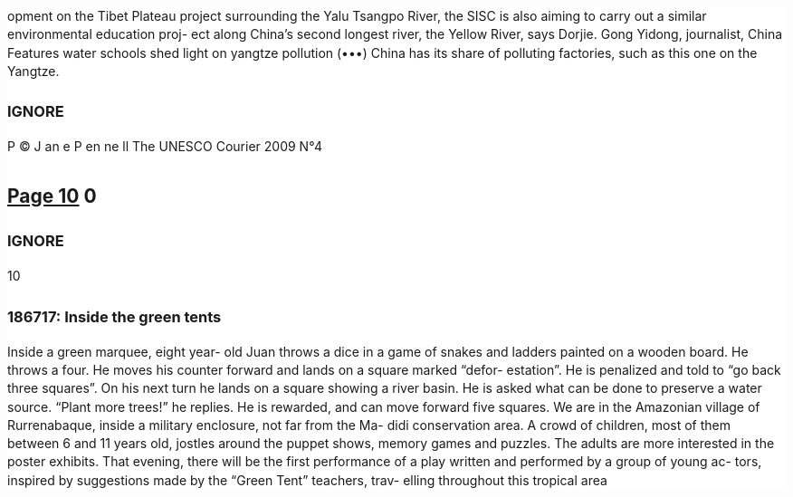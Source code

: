 opment on the Tibet Plateau project 
surrounding the Yalu Tsangpo River, 
the SISC is also aiming to carry out a 
similar environmental education proj-
ect along China’s second longest 
river, the Yellow River, says Dorjie. 
Gong Yidong, 
journalist, China Features
water schools shed light on yangtze pollution
(•••)
China has its share of polluting factories, such as this one on the Yangtze.

### IGNORE

P
©
 J
an
e 
P
en
ne
ll
The UNESCO Courier 2009 N°4

## [Page 10](https://demo.humlab.umu.se/courier/186699eng.pdf#page=10) 0

### IGNORE

10

### 186717: Inside the green tents

Inside a green marquee, eight year-
old Juan throws a dice in a game 
of snakes and ladders painted on 
a wooden board. He throws a four. 
He moves his counter forward and 
lands on a square marked “defor-
estation”. He is penalized and told 
to “go back three squares”. On 
his next turn he lands on a square 
showing a river basin. He is asked 
what can be done to preserve a 
water source. “Plant more trees!” 
he replies. He is rewarded, and can 
move forward five squares. 
We are in the Amazonian village 
of Rurrenabaque, inside a military 
enclosure, not far from the Ma-
didi conservation area. A crowd of 
children, most of them between 6 
and 11 years old, jostles around 
the puppet shows, memory games 
and puzzles. The adults are more 
interested in the poster exhibits. 
That evening, there will be the first 
performance of a play written and 
performed by a group of young ac-
tors, inspired by suggestions made 
by the “Green Tent” teachers, trav-
elling throughout this tropical area 